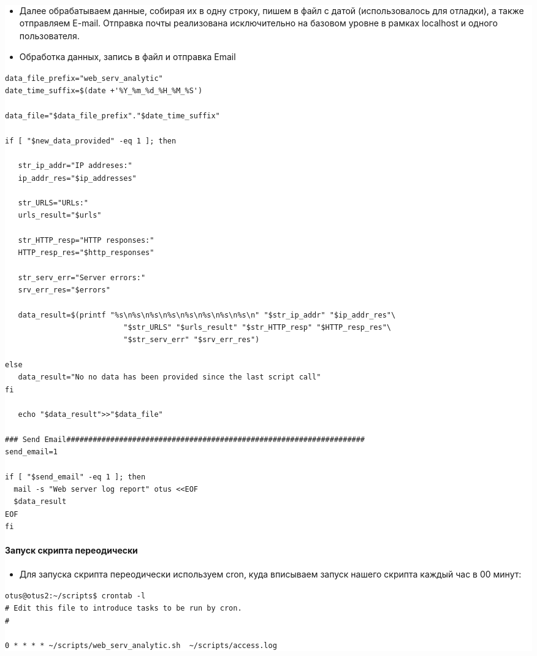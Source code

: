 * Далее обрабатываем данные, собирая их в одну строку, пишем в файл с датой (использовалось для отладки), а также отправляем E-mail. Отправка почты реализована исключительно на базовом уровне в рамках localhost и одного пользователя.

* Обработка данных, запись в файл и отправка Email

````
data_file_prefix="web_serv_analytic"
date_time_suffix=$(date +'%Y_%m_%d_%H_%M_%S')

data_file="$data_file_prefix"."$date_time_suffix"

if [ "$new_data_provided" -eq 1 ]; then

   str_ip_addr="IP addreses:"
   ip_addr_res="$ip_addresses"
   
   str_URLS="URLs:"
   urls_result="$urls"

   str_HTTP_resp="HTTP responses:"
   HTTP_resp_res="$http_responses"
   
   str_serv_err="Server errors:"
   srv_err_res="$errors" 
  
   data_result=$(printf "%s\n%s\n%s\n%s\n%s\n%s\n%s\n%s\n" "$str_ip_addr" "$ip_addr_res"\
                           "$str_URLS" "$urls_result" "$str_HTTP_resp" "$HTTP_resp_res"\
                           "$str_serv_err" "$srv_err_res")
   
else
   data_result="No no data has been provided since the last script call"
fi 

   echo "$data_result">>"$data_file"

### Send Email####################################################################
send_email=1

if [ "$send_email" -eq 1 ]; then
  mail -s "Web server log report" otus <<EOF
  $data_result
EOF
fi
````

#### Запуск скрипта переодически 

* Для запуска скрипта переодически используем cron, куда вписываем запуск нашего скрипта каждый час в 00 минут:

````
otus@otus2:~/scripts$ crontab -l
# Edit this file to introduce tasks to be run by cron.
#

0 * * * * ~/scripts/web_serv_analytic.sh  ~/scripts/access.log

````
